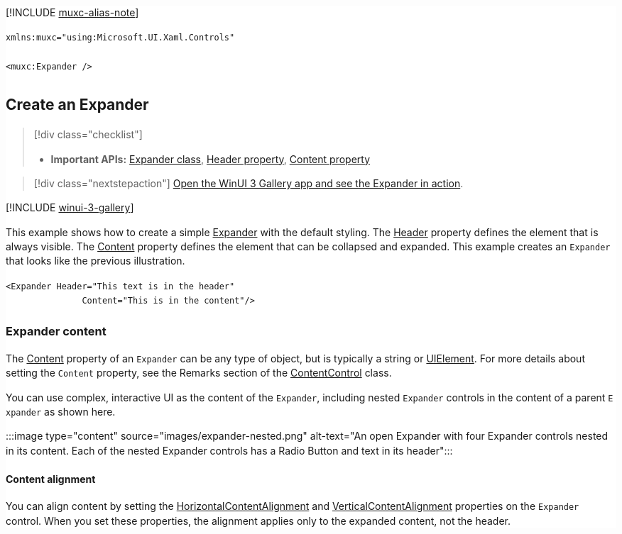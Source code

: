 [!INCLUDE [muxc-alias-note](../../../includes/muxc-alias-note.md)]

```xaml
xmlns:muxc="using:Microsoft.UI.Xaml.Controls"

<muxc:Expander />
```

## Create an Expander

> [!div class="checklist"]
>
> - **Important APIs:** [Expander class](/windows/windows-app-sdk/api/winrt/microsoft.ui.xaml.controls.expander), [Header property](/windows/windows-app-sdk/api/winrt/microsoft.ui.xaml.controls.expander.header), [Content property](/windows/windows-app-sdk/api/winrt/microsoft.ui.xaml.controls.contentcontrol.content)

> [!div class="nextstepaction"]
> [Open the WinUI 3 Gallery app and see the Expander in action](winui3gallery:/item/Expander).

[!INCLUDE [winui-3-gallery](../../../includes/winui-3-gallery.md)]

This example shows how to create a simple [Expander](/windows/windows-app-sdk/api/winrt/microsoft.ui.xaml.controls.expander) with the default styling. The [Header](/windows/windows-app-sdk/api/winrt/microsoft.ui.xaml.controls.expander.header) property defines the element that is always visible. The [Content](/windows/windows-app-sdk/api/winrt/microsoft.ui.xaml.controls.contentcontrol.content) property defines the element that can be collapsed and expanded. This example creates an `Expander` that looks like the previous illustration.

```XAML
<Expander Header="This text is in the header"
               Content="This is in the content"/>
```

### Expander content

The [Content](/windows/windows-app-sdk/api/winrt/microsoft.ui.xaml.controls.contentcontrol.content) property of an `Expander` can be any type of object, but is typically a string or [UIElement](/windows/windows-app-sdk/api/winrt/microsoft.ui.xaml.uielement). For more details about setting the `Content` property, see the Remarks section of the [ContentControl](/windows/windows-app-sdk/api/winrt/microsoft.ui.xaml.controls.contentcontrol#remarks) class.

You can use complex, interactive UI as the content of the `Expander`, including nested `Expander` controls in the content of a parent `Expander` as shown here.

:::image type="content" source="images/expander-nested.png" alt-text="An open Expander with four Expander controls nested in its content. Each of the nested Expander controls has a Radio Button and text in its header":::

#### Content alignment

You can align content by setting the [HorizontalContentAlignment](/windows/windows-app-sdk/api/winrt/microsoft.ui.xaml.controls.control.horizontalcontentalignment) and [VerticalContentAlignment](/windows/windows-app-sdk/api/winrt/microsoft.ui.xaml.controls.control.verticalcontentalignment) properties on the `Expander` control. When you set these properties, the alignment applies only to the expanded content, not the header.
